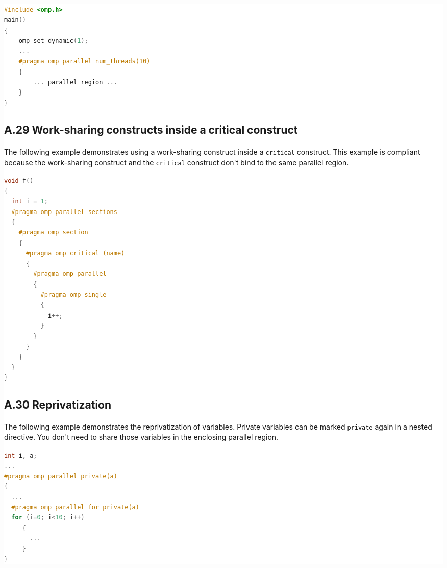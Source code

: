 ```cpp
#include <omp.h>
main()
{
    omp_set_dynamic(1);
    ...
    #pragma omp parallel num_threads(10)
    {
        ... parallel region ...
    }
}
```

## A.29 Work-sharing constructs inside a critical construct

The following example demonstrates using a work-sharing construct inside a `critical` construct. This example is compliant because the work-sharing construct and the `critical` construct don't bind to the same parallel region.

```cpp
void f()
{
  int i = 1;
  #pragma omp parallel sections
  {
    #pragma omp section
    {
      #pragma omp critical (name)
      {
        #pragma omp parallel
        {
          #pragma omp single
          {
            i++;
          }
        }
      }
    }
  }
}
```

## A.30 Reprivatization

The following example demonstrates the reprivatization of variables. Private variables can be marked `private` again in a nested directive. You don't need to share those variables in the enclosing parallel region.

```cpp
int i, a;
...
#pragma omp parallel private(a)
{
  ...
  #pragma omp parallel for private(a)
  for (i=0; i<10; i++)
     {
       ...
     }
}
```
